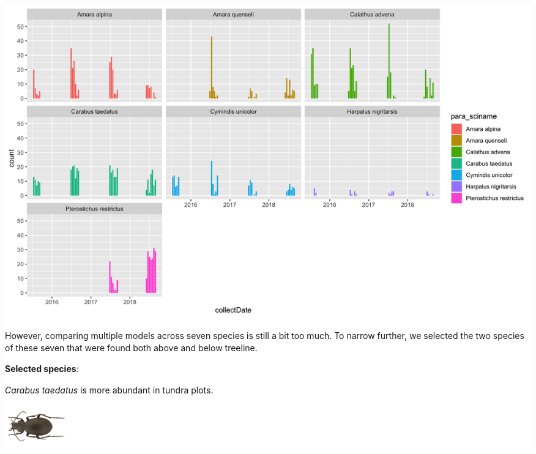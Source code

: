 <img src="output/species_through_years.png" width="3283" />

However, comparing multiple models across seven species is still a bit too much. To narrow further, we selected the two species of these seven that were found both above and below treeline. 

**Selected species**: 

*Carabus taedatus* is more abundant in tundra plots.

<img src="images/CARTAE.png" width="100" />
